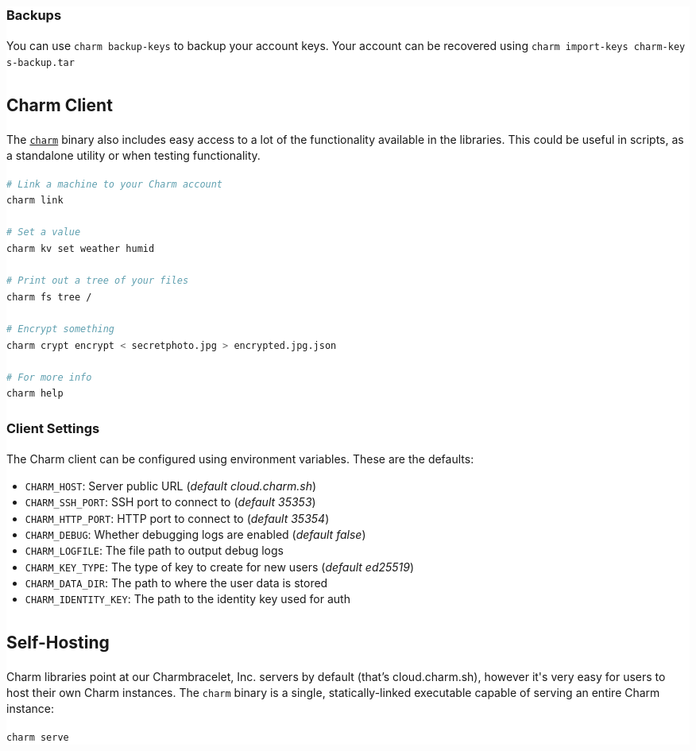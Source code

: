 ### Backups

You can use `charm backup-keys` to backup your account keys. Your account can
be recovered using `charm import-keys charm-keys-backup.tar`

## Charm Client

The [`charm`][releases] binary also includes easy access to a lot of the functionality
available in the libraries. This could be useful in scripts, as a standalone
utility or when testing functionality.

```bash
# Link a machine to your Charm account
charm link

# Set a value
charm kv set weather humid

# Print out a tree of your files
charm fs tree /

# Encrypt something
charm crypt encrypt < secretphoto.jpg > encrypted.jpg.json

# For more info
charm help
```

### Client Settings

The Charm client can be configured using environment variables. These are the
defaults: 

* `CHARM_HOST`: Server public URL (_default cloud.charm.sh_)
* `CHARM_SSH_PORT`: SSH port to connect to (_default 35353_)
* `CHARM_HTTP_PORT`: HTTP port to connect to (_default 35354_)
* `CHARM_DEBUG`: Whether debugging logs are enabled (_default false_)
* `CHARM_LOGFILE`: The file path to output debug logs
* `CHARM_KEY_TYPE`: The type of key to create for new users (_default ed25519_)
* `CHARM_DATA_DIR`: The path to where the user data is stored
* `CHARM_IDENTITY_KEY`: The path to the identity key used for auth

## Self-Hosting

Charm libraries point at our Charmbracelet, Inc. servers by default (that’s
cloud.charm.sh), however it's very easy for users to host their own Charm
instances. The `charm` binary is a single, statically-linked executable capable
of serving an entire Charm instance:

```bash
charm serve
```


[glowv2]: https://github.com/charmbracelet/glow/releases/tag/v2.0.0
[skatev1]: https://github.com/charmbracelet/skate/releases/tag/v1.0.0
[releases]: https://github.com/charmbracelet/charm/releases
[docs]: https://pkg.go.dev/github.com/charmbracelet/charm?tab=doc
[kv]: https://github.com/charmbracelet/charm/tree/main/kv
[fs]: https://github.com/charmbracelet/charm/tree/main/fs
[crypt]: https://github.com/charmbracelet/charm/tree/main/crypt
[glow]: https://github.com/charmbracelet/glow
[skate]: https://github.com/charmbracelet/skate
[badger]: https://github.com/dgraph-io/badger